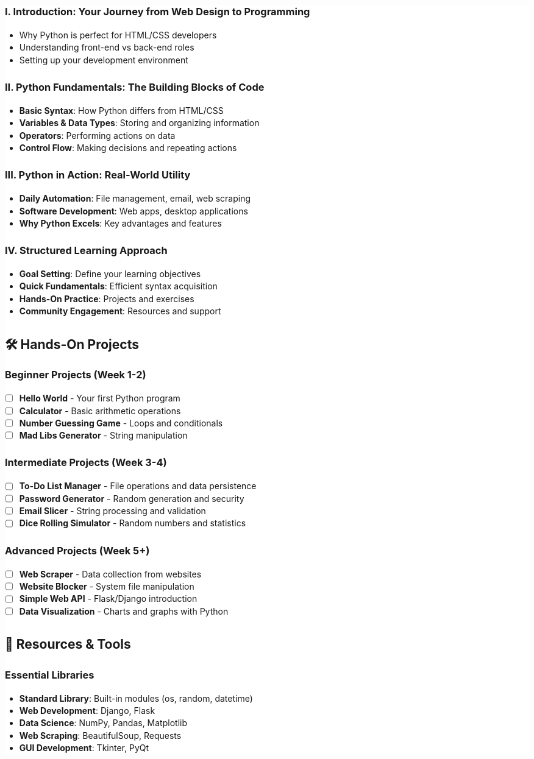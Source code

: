 ### I. Introduction: Your Journey from Web Design to Programming
- Why Python is perfect for HTML/CSS developers
- Understanding front-end vs back-end roles
- Setting up your development environment

### II. Python Fundamentals: The Building Blocks of Code
- **Basic Syntax**: How Python differs from HTML/CSS
- **Variables & Data Types**: Storing and organizing information
- **Operators**: Performing actions on data
- **Control Flow**: Making decisions and repeating actions

### III. Python in Action: Real-World Utility
- **Daily Automation**: File management, email, web scraping
- **Software Development**: Web apps, desktop applications
- **Why Python Excels**: Key advantages and features

### IV. Structured Learning Approach
- **Goal Setting**: Define your learning objectives
- **Quick Fundamentals**: Efficient syntax acquisition
- **Hands-On Practice**: Projects and exercises
- **Community Engagement**: Resources and support

## 🛠️ Hands-On Projects

### Beginner Projects (Week 1-2)
- [ ] **Hello World** - Your first Python program
- [ ] **Calculator** - Basic arithmetic operations
- [ ] **Number Guessing Game** - Loops and conditionals
- [ ] **Mad Libs Generator** - String manipulation

### Intermediate Projects (Week 3-4)
- [ ] **To-Do List Manager** - File operations and data persistence
- [ ] **Password Generator** - Random generation and security
- [ ] **Email Slicer** - String processing and validation
- [ ] **Dice Rolling Simulator** - Random numbers and statistics

### Advanced Projects (Week 5+)
- [ ] **Web Scraper** - Data collection from websites
- [ ] **Website Blocker** - System file manipulation
- [ ] **Simple Web API** - Flask/Django introduction
- [ ] **Data Visualization** - Charts and graphs with Python

## 🔧 Resources & Tools

### Essential Libraries
- **Standard Library**: Built-in modules (os, random, datetime)
- **Web Development**: Django, Flask
- **Data Science**: NumPy, Pandas, Matplotlib
- **Web Scraping**: BeautifulSoup, Requests
- **GUI Development**: Tkinter, PyQt

